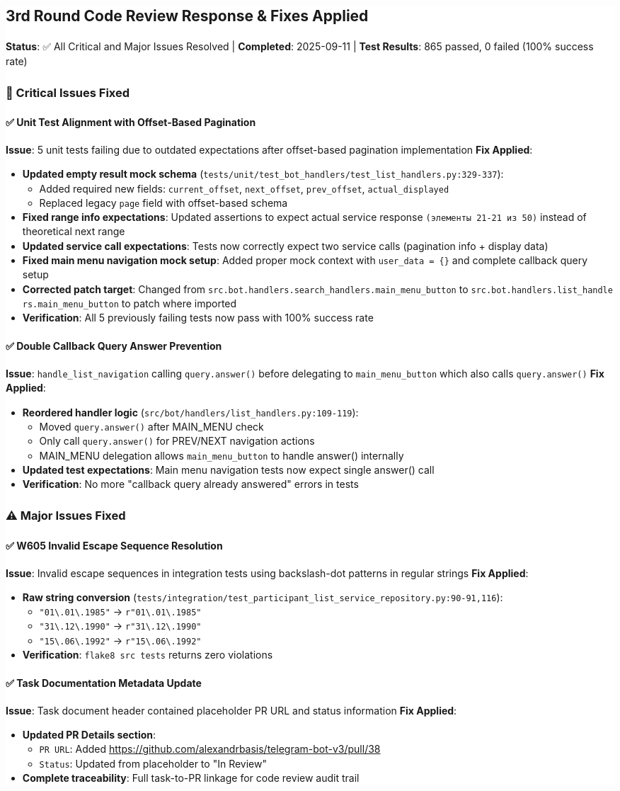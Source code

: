 ## 3rd Round Code Review Response & Fixes Applied
**Status**: ✅ All Critical and Major Issues Resolved | **Completed**: 2025-09-11 | **Test Results**: 865 passed, 0 failed (100% success rate)

### 🚨 Critical Issues Fixed

#### ✅ Unit Test Alignment with Offset-Based Pagination
**Issue**: 5 unit tests failing due to outdated expectations after offset-based pagination implementation
**Fix Applied**:
- **Updated empty result mock schema** (`tests/unit/test_bot_handlers/test_list_handlers.py:329-337`):
  - Added required new fields: `current_offset`, `next_offset`, `prev_offset`, `actual_displayed`
  - Replaced legacy `page` field with offset-based schema
- **Fixed range info expectations**: Updated assertions to expect actual service response `(элементы 21-21 из 50)` instead of theoretical next range
- **Updated service call expectations**: Tests now correctly expect two service calls (pagination info + display data)
- **Fixed main menu navigation mock setup**: Added proper mock context with `user_data = {}` and complete callback query setup
- **Corrected patch target**: Changed from `src.bot.handlers.search_handlers.main_menu_button` to `src.bot.handlers.list_handlers.main_menu_button` to patch where imported
- **Verification**: All 5 previously failing tests now pass with 100% success rate

#### ✅ Double Callback Query Answer Prevention
**Issue**: `handle_list_navigation` calling `query.answer()` before delegating to `main_menu_button` which also calls `query.answer()`
**Fix Applied**:
- **Reordered handler logic** (`src/bot/handlers/list_handlers.py:109-119`):
  - Moved `query.answer()` after MAIN_MENU check 
  - Only call `query.answer()` for PREV/NEXT navigation actions
  - MAIN_MENU delegation allows `main_menu_button` to handle answer() internally
- **Updated test expectations**: Main menu navigation tests now expect single answer() call
- **Verification**: No more "callback query already answered" errors in tests

### ⚠️ Major Issues Fixed

#### ✅ W605 Invalid Escape Sequence Resolution
**Issue**: Invalid escape sequences in integration tests using backslash-dot patterns in regular strings
**Fix Applied**:
- **Raw string conversion** (`tests/integration/test_participant_list_service_repository.py:90-91,116`):
  - `"01\.01\.1985"` → `r"01\.01\.1985"`
  - `"31\.12\.1990"` → `r"31\.12\.1990"`
  - `"15\.06\.1992"` → `r"15\.06\.1992"`
- **Verification**: `flake8 src tests` returns zero violations

#### ✅ Task Documentation Metadata Update
**Issue**: Task document header contained placeholder PR URL and status information
**Fix Applied**:
- **Updated PR Details section**:
  - `PR URL`: Added https://github.com/alexandrbasis/telegram-bot-v3/pull/38
  - `Status`: Updated from placeholder to "In Review"
- **Complete traceability**: Full task-to-PR linkage for code review audit trail
